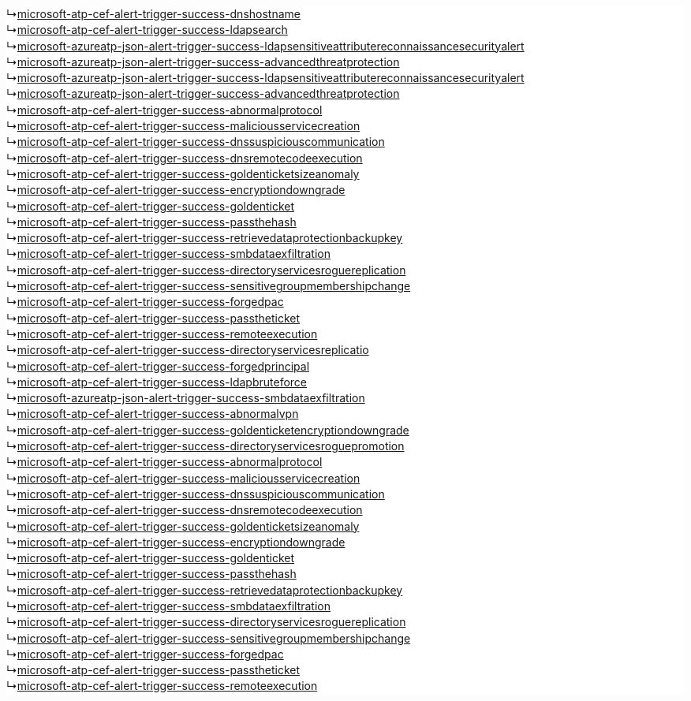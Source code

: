 ↳[microsoft-atp-cef-alert-trigger-success-dnshostname](Ps/pC_microsoftatpcefalerttriggersuccessdnshostname.md)<br> ↳[microsoft-atp-cef-alert-trigger-success-ldapsearch](Ps/pC_microsoftatpcefalerttriggersuccessldapsearch.md)<br> ↳[microsoft-azureatp-json-alert-trigger-success-ldapsensitiveattributereconnaissancesecurityalert](Ps/pC_microsoftazureatpjsonalerttriggersuccessldapsensitiveattributereconnaissancesecurityalert.md)<br> ↳[microsoft-azureatp-json-alert-trigger-success-advancedthreatprotection](Ps/pC_microsoftazureatpjsonalerttriggersuccessadvancedthreatprotection.md)<br> ↳[microsoft-azureatp-json-alert-trigger-success-ldapsensitiveattributereconnaissancesecurityalert](Ps/pC_microsoftazureatpjsonalerttriggersuccessldapsensitiveattributereconnaissancesecurityalert.md)<br> ↳[microsoft-azureatp-json-alert-trigger-success-advancedthreatprotection](Ps/pC_microsoftazureatpjsonalerttriggersuccessadvancedthreatprotection.md)<br> ↳[microsoft-atp-cef-alert-trigger-success-abnormalprotocol](Ps/pC_microsoftatpcefalerttriggersuccessabnormalprotocol.md)<br> ↳[microsoft-atp-cef-alert-trigger-success-maliciousservicecreation](Ps/pC_microsoftatpcefalerttriggersuccessmaliciousservicecreation.md)<br> ↳[microsoft-atp-cef-alert-trigger-success-dnssuspiciouscommunication](Ps/pC_microsoftatpcefalerttriggersuccessdnssuspiciouscommunication.md)<br> ↳[microsoft-atp-cef-alert-trigger-success-dnsremotecodeexecution](Ps/pC_microsoftatpcefalerttriggersuccessdnsremotecodeexecution.md)<br> ↳[microsoft-atp-cef-alert-trigger-success-goldenticketsizeanomaly](Ps/pC_microsoftatpcefalerttriggersuccessgoldenticketsizeanomaly.md)<br> ↳[microsoft-atp-cef-alert-trigger-success-encryptiondowngrade](Ps/pC_microsoftatpcefalerttriggersuccessencryptiondowngrade.md)<br> ↳[microsoft-atp-cef-alert-trigger-success-goldenticket](Ps/pC_microsoftatpcefalerttriggersuccessgoldenticket.md)<br> ↳[microsoft-atp-cef-alert-trigger-success-passthehash](Ps/pC_microsoftatpcefalerttriggersuccesspassthehash.md)<br> ↳[microsoft-atp-cef-alert-trigger-success-retrievedataprotectionbackupkey](Ps/pC_microsoftatpcefalerttriggersuccessretrievedataprotectionbackupkey.md)<br> ↳[microsoft-atp-cef-alert-trigger-success-smbdataexfiltration](Ps/pC_microsoftatpcefalerttriggersuccesssmbdataexfiltration.md)<br> ↳[microsoft-atp-cef-alert-trigger-success-directoryservicesroguereplication](Ps/pC_microsoftatpcefalerttriggersuccessdirectoryservicesroguereplication.md)<br> ↳[microsoft-atp-cef-alert-trigger-success-sensitivegroupmembershipchange](Ps/pC_microsoftatpcefalerttriggersuccesssensitivegroupmembershipchange.md)<br> ↳[microsoft-atp-cef-alert-trigger-success-forgedpac](Ps/pC_microsoftatpcefalerttriggersuccessforgedpac.md)<br> ↳[microsoft-atp-cef-alert-trigger-success-passtheticket](Ps/pC_microsoftatpcefalerttriggersuccesspasstheticket.md)<br> ↳[microsoft-atp-cef-alert-trigger-success-remoteexecution](Ps/pC_microsoftatpcefalerttriggersuccessremoteexecution.md)<br> ↳[microsoft-atp-cef-alert-trigger-success-directoryservicesreplicatio](Ps/pC_microsoftatpcefalerttriggersuccessdirectoryservicesreplicatio.md)<br> ↳[microsoft-atp-cef-alert-trigger-success-forgedprincipal](Ps/pC_microsoftatpcefalerttriggersuccessforgedprincipal.md)<br> ↳[microsoft-atp-cef-alert-trigger-success-ldapbruteforce](Ps/pC_microsoftatpcefalerttriggersuccessldapbruteforce.md)<br> ↳[microsoft-azureatp-json-alert-trigger-success-smbdataexfiltration](Ps/pC_microsoftazureatpjsonalerttriggersuccesssmbdataexfiltration.md)<br> ↳[microsoft-atp-cef-alert-trigger-success-abnormalvpn](Ps/pC_microsoftatpcefalerttriggersuccessabnormalvpn.md)<br> ↳[microsoft-atp-cef-alert-trigger-success-goldenticketencryptiondowngrade](Ps/pC_microsoftatpcefalerttriggersuccessgoldenticketencryptiondowngrade.md)<br> ↳[microsoft-atp-cef-alert-trigger-success-directoryservicesroguepromotion](Ps/pC_microsoftatpcefalerttriggersuccessdirectoryservicesroguepromotion.md)<br> ↳[microsoft-atp-cef-alert-trigger-success-abnormalprotocol](Ps/pC_microsoftatpcefalerttriggersuccessabnormalprotocol.md)<br> ↳[microsoft-atp-cef-alert-trigger-success-maliciousservicecreation](Ps/pC_microsoftatpcefalerttriggersuccessmaliciousservicecreation.md)<br> ↳[microsoft-atp-cef-alert-trigger-success-dnssuspiciouscommunication](Ps/pC_microsoftatpcefalerttriggersuccessdnssuspiciouscommunication.md)<br> ↳[microsoft-atp-cef-alert-trigger-success-dnsremotecodeexecution](Ps/pC_microsoftatpcefalerttriggersuccessdnsremotecodeexecution.md)<br> ↳[microsoft-atp-cef-alert-trigger-success-goldenticketsizeanomaly](Ps/pC_microsoftatpcefalerttriggersuccessgoldenticketsizeanomaly.md)<br> ↳[microsoft-atp-cef-alert-trigger-success-encryptiondowngrade](Ps/pC_microsoftatpcefalerttriggersuccessencryptiondowngrade.md)<br> ↳[microsoft-atp-cef-alert-trigger-success-goldenticket](Ps/pC_microsoftatpcefalerttriggersuccessgoldenticket.md)<br> ↳[microsoft-atp-cef-alert-trigger-success-passthehash](Ps/pC_microsoftatpcefalerttriggersuccesspassthehash.md)<br> ↳[microsoft-atp-cef-alert-trigger-success-retrievedataprotectionbackupkey](Ps/pC_microsoftatpcefalerttriggersuccessretrievedataprotectionbackupkey.md)<br> ↳[microsoft-atp-cef-alert-trigger-success-smbdataexfiltration](Ps/pC_microsoftatpcefalerttriggersuccesssmbdataexfiltration.md)<br> ↳[microsoft-atp-cef-alert-trigger-success-directoryservicesroguereplication](Ps/pC_microsoftatpcefalerttriggersuccessdirectoryservicesroguereplication.md)<br> ↳[microsoft-atp-cef-alert-trigger-success-sensitivegroupmembershipchange](Ps/pC_microsoftatpcefalerttriggersuccesssensitivegroupmembershipchange.md)<br> ↳[microsoft-atp-cef-alert-trigger-success-forgedpac](Ps/pC_microsoftatpcefalerttriggersuccessforgedpac.md)<br> ↳[microsoft-atp-cef-alert-trigger-success-passtheticket](Ps/pC_microsoftatpcefalerttriggersuccesspasstheticket.md)<br> ↳[microsoft-atp-cef-alert-trigger-success-remoteexecution](Ps/pC_microsoftatpcefalerttriggersuccessremoteexecution.md)<br>